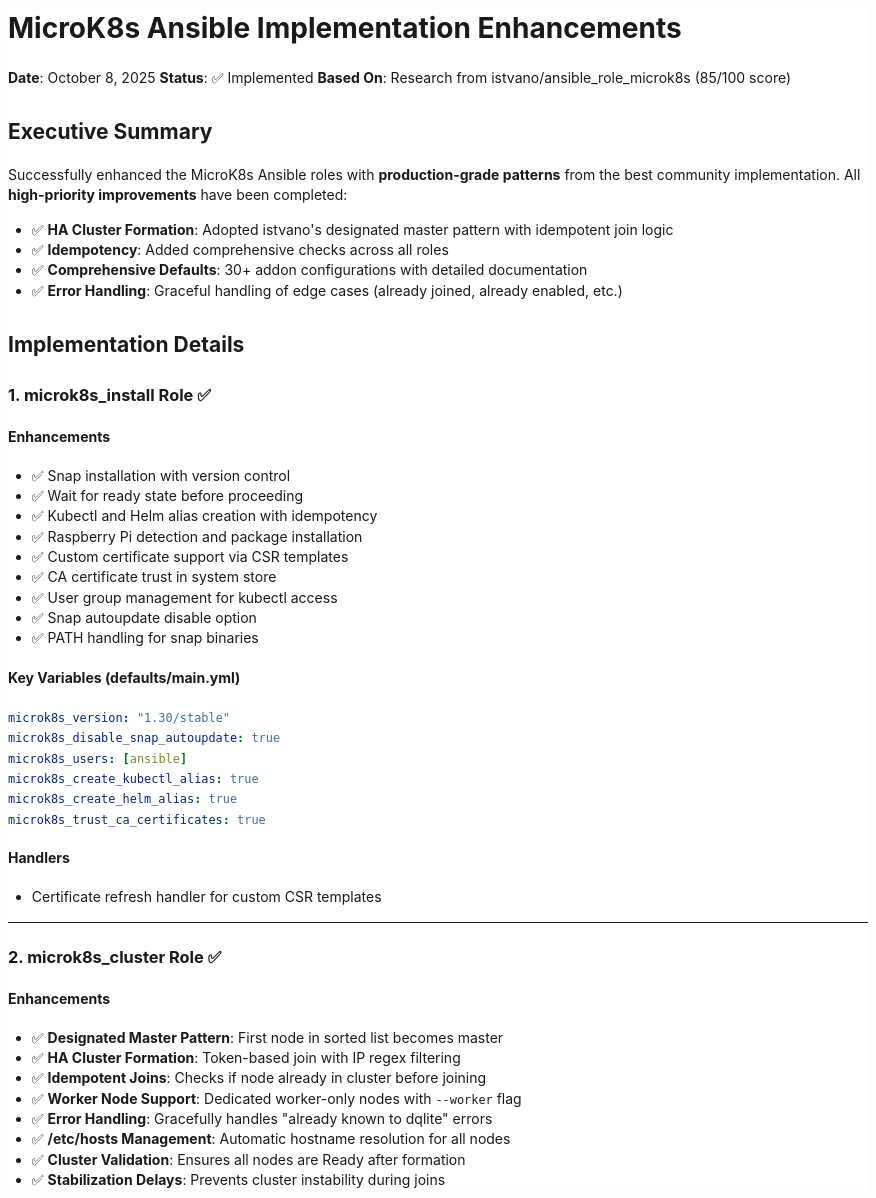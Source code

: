 # MicroK8s Ansible Implementation Enhancements

**Date**: October 8, 2025
**Status**: ✅ Implemented
**Based On**: Research from istvano/ansible_role_microk8s (85/100 score)

## Executive Summary

Successfully enhanced the MicroK8s Ansible roles with **production-grade patterns** from the best community implementation. All **high-priority improvements** have been completed:

- ✅ **HA Cluster Formation**: Adopted istvano's designated master pattern with idempotent join logic
- ✅ **Idempotency**: Added comprehensive checks across all roles
- ✅ **Comprehensive Defaults**: 30+ addon configurations with detailed documentation
- ✅ **Error Handling**: Graceful handling of edge cases (already joined, already enabled, etc.)

## Implementation Details

### 1. microk8s_install Role ✅

#### **Enhancements**
- ✅ Snap installation with version control
- ✅ Wait for ready state before proceeding
- ✅ Kubectl and Helm alias creation with idempotency
- ✅ Raspberry Pi detection and package installation
- ✅ Custom certificate support via CSR templates
- ✅ CA certificate trust in system store
- ✅ User group management for kubectl access
- ✅ Snap autoupdate disable option
- ✅ PATH handling for snap binaries

#### **Key Variables** (defaults/main.yml)
```yaml
microk8s_version: "1.30/stable"
microk8s_disable_snap_autoupdate: true
microk8s_users: [ansible]
microk8s_create_kubectl_alias: true
microk8s_create_helm_alias: true
microk8s_trust_ca_certificates: true
```

#### **Handlers**
- Certificate refresh handler for custom CSR templates

---

### 2. microk8s_cluster Role ✅

#### **Enhancements**
- ✅ **Designated Master Pattern**: First node in sorted list becomes master
- ✅ **HA Cluster Formation**: Token-based join with IP regex filtering
- ✅ **Idempotent Joins**: Checks if node already in cluster before joining
- ✅ **Worker Node Support**: Dedicated worker-only nodes with `--worker` flag
- ✅ **Error Handling**: Gracefully handles "already known to dqlite" errors
- ✅ **/etc/hosts Management**: Automatic hostname resolution for all nodes
- ✅ **Cluster Validation**: Ensures all nodes are Ready after formation
- ✅ **Stabilization Delays**: Prevents cluster instability during joins
